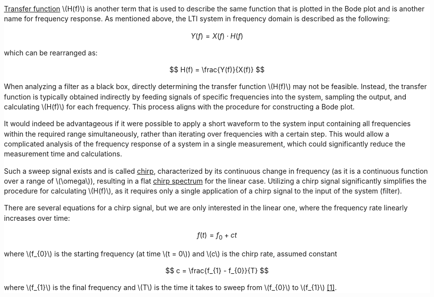[Transfer function](https://en.wikipedia.org/wiki/Transfer_function) \\(H(f)\\) is another
term that is used to describe the same function that is plotted in the Bode plot and is
another name for frequency response. As mentioned above, the LTI system in frequency domain
is described as the following:

$$
Y(f) = X(f) \cdot H(f)
$$

which can be rearranged as:

$$
H(f) = \frac{Y(f)}{X(f)}
$$

When analyzing a filter as a black box, directly determining the transfer function \\(H(f)\\) may not
be feasible. Instead, the transfer function is typically obtained indirectly by feeding signals
of specific frequencies into the system, sampling the output, and calculating \\(H(f)\\) for each frequency.
This process aligns with the procedure for constructing a Bode plot.

It would indeed be advantageous if it were possible to apply a short waveform to the system input containing
all frequencies within the required range simultaneously, rather than iterating over frequencies with a
certain step. This would allow a complicated analysis of the frequency response of a system in a single
measurement, which could significantly reduce the measurement time and calculations.

Such a sweep signal exists and is called [chirp](https://en.wikipedia.org/wiki/Chirp), characterized by its
continuous change in frequency (as it is a continuous function over a range of \\(\omega\\)), resulting in a flat
[chirp spectrum](https://en.m.wikipedia.org/wiki/Chirp_spectrum) for the linear case. Utilizing a chirp signal
significantly simplifies the procedure for calculating \\(H(f)\\), as it requires only a single application of a
chirp signal to the input of the system (filter).

There are several equations for a chirp signal, but we are only interested in the linear one, where the frequency
rate linearly increases over time:

$$
f(t) = f_{0} + ct
$$

where \\(f_{0}\\) is the starting frequency (at time \\(t = 0\\)) and \\(c\\) is the chirp rate, assumed constant

$$
c = \frac{f_{1} - f_{0}}{T}
$$

where \\(f_{1}\\) is the final frequency and \\(T\\) is the time it takes to sweep from \\(f_{0}\\) to \\(f_{1}\\) [[1]](https://en.wikipedia.org/wiki/Chirp).
